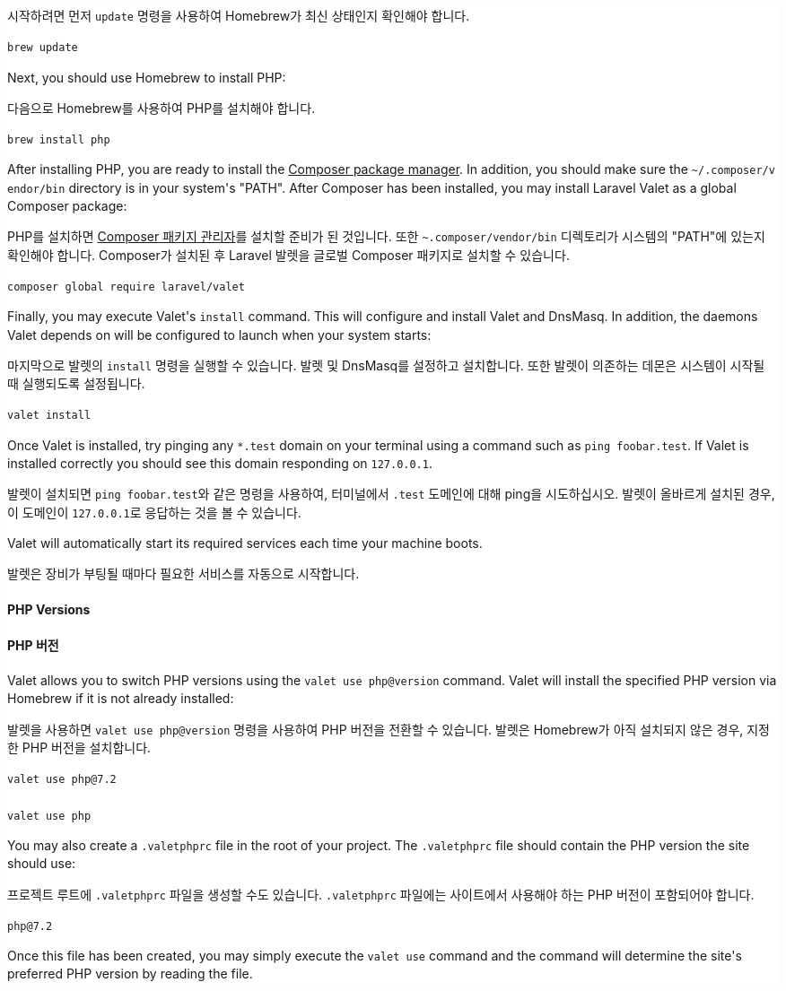 시작하려면 먼저 `update` 명령을 사용하여 Homebrew가 최신 상태인지 확인해야 합니다.

    brew update

Next, you should use Homebrew to install PHP:

다음으로 Homebrew를 사용하여 PHP를 설치해야 합니다.

    brew install php

After installing PHP, you are ready to install the [Composer package manager](https://getcomposer.org). In addition, you should make sure the `~/.composer/vendor/bin` directory is in your system's "PATH". After Composer has been installed, you may install Laravel Valet as a global Composer package:

PHP를 설치하면 [Composer 패키지 관리자](https://getcomposer.org)를 설치할 준비가 된 것입니다. 또한 `~.composer/vendor/bin` 디렉토리가 시스템의 "PATH"에 있는지 확인해야 합니다. Composer가 설치된 후 Laravel 발렛을 글로벌 Composer 패키지로 설치할 수 있습니다.

    composer global require laravel/valet

Finally, you may execute Valet's `install` command. This will configure and install Valet and DnsMasq. In addition, the daemons Valet depends on will be configured to launch when your system starts:

마지막으로 발렛의 `install` 명령을 실행할 수 있습니다. 발렛 및 DnsMasq를 설정하고 설치합니다. 또한 발렛이 의존하는 데몬은 시스템이 시작될 때 실행되도록 설정됩니다.

    valet install

Once Valet is installed, try pinging any `*.test` domain on your terminal using a command such as `ping foobar.test`. If Valet is installed correctly you should see this domain responding on `127.0.0.1`.

발렛이 설치되면 `ping foobar.test`와 같은 명령을 사용하여, 터미널에서 `.test` 도메인에 대해 ping을 시도하십시오. 발렛이 올바르게 설치된 경우, 이 도메인이 `127.0.0.1`로 응답하는 것을 볼 수 있습니다.

Valet will automatically start its required services each time your machine boots.

발렛은 장비가 부팅될 때마다 필요한 서비스를 자동으로 시작합니다.

<a name="php-versions"></a>
#### PHP Versions
#### PHP 버전

Valet allows you to switch PHP versions using the `valet use php@version` command. Valet will install the specified PHP version via Homebrew if it is not already installed:

발렛을 사용하면 `valet use php@version` 명령을 사용하여 PHP 버전을 전환할 수 있습니다. 발렛은 Homebrew가 아직 설치되지 않은 경우, 지정한 PHP 버전을 설치합니다.

    valet use php@7.2

    valet use php

You may also create a `.valetphprc` file in the root of your project. The `.valetphprc` file should contain the PHP version the site should use:

프로젝트 루트에 `.valetphprc` 파일을 생성할 수도 있습니다. `.valetphprc` 파일에는 사이트에서 사용해야 하는 PHP 버전이 포함되어야 합니다.

    php@7.2

Once this file has been created, you may simply execute the `valet use` command and the command will determine the site's preferred PHP version by reading the file.

